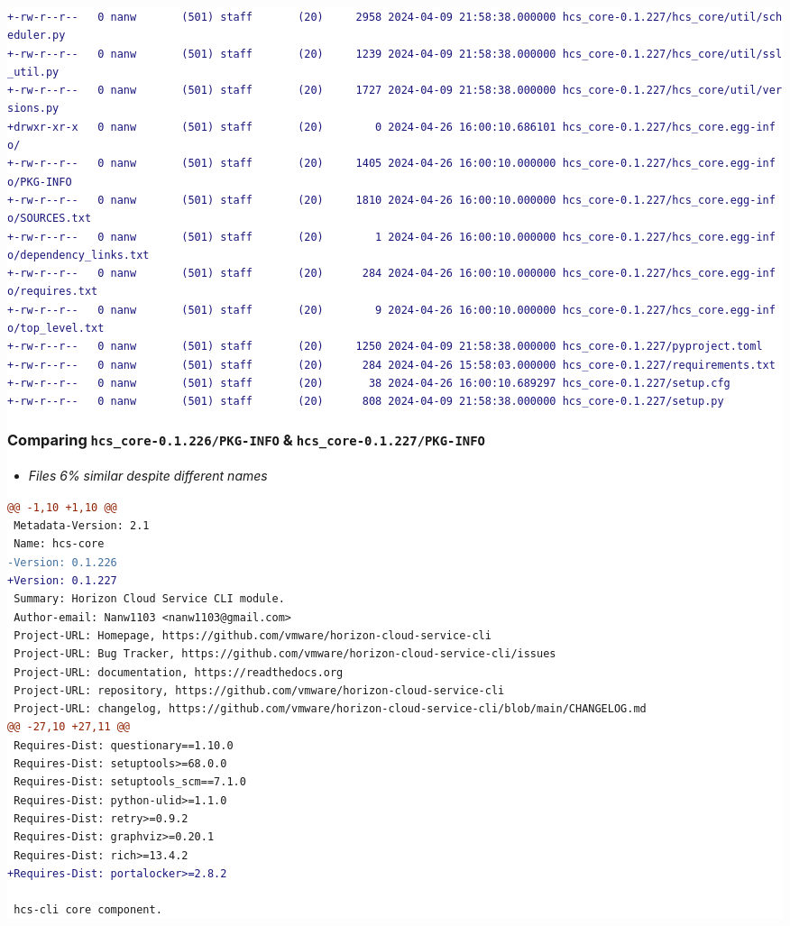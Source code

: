 ```diff
+-rw-r--r--   0 nanw       (501) staff       (20)     2958 2024-04-09 21:58:38.000000 hcs_core-0.1.227/hcs_core/util/scheduler.py
+-rw-r--r--   0 nanw       (501) staff       (20)     1239 2024-04-09 21:58:38.000000 hcs_core-0.1.227/hcs_core/util/ssl_util.py
+-rw-r--r--   0 nanw       (501) staff       (20)     1727 2024-04-09 21:58:38.000000 hcs_core-0.1.227/hcs_core/util/versions.py
+drwxr-xr-x   0 nanw       (501) staff       (20)        0 2024-04-26 16:00:10.686101 hcs_core-0.1.227/hcs_core.egg-info/
+-rw-r--r--   0 nanw       (501) staff       (20)     1405 2024-04-26 16:00:10.000000 hcs_core-0.1.227/hcs_core.egg-info/PKG-INFO
+-rw-r--r--   0 nanw       (501) staff       (20)     1810 2024-04-26 16:00:10.000000 hcs_core-0.1.227/hcs_core.egg-info/SOURCES.txt
+-rw-r--r--   0 nanw       (501) staff       (20)        1 2024-04-26 16:00:10.000000 hcs_core-0.1.227/hcs_core.egg-info/dependency_links.txt
+-rw-r--r--   0 nanw       (501) staff       (20)      284 2024-04-26 16:00:10.000000 hcs_core-0.1.227/hcs_core.egg-info/requires.txt
+-rw-r--r--   0 nanw       (501) staff       (20)        9 2024-04-26 16:00:10.000000 hcs_core-0.1.227/hcs_core.egg-info/top_level.txt
+-rw-r--r--   0 nanw       (501) staff       (20)     1250 2024-04-09 21:58:38.000000 hcs_core-0.1.227/pyproject.toml
+-rw-r--r--   0 nanw       (501) staff       (20)      284 2024-04-26 15:58:03.000000 hcs_core-0.1.227/requirements.txt
+-rw-r--r--   0 nanw       (501) staff       (20)       38 2024-04-26 16:00:10.689297 hcs_core-0.1.227/setup.cfg
+-rw-r--r--   0 nanw       (501) staff       (20)      808 2024-04-09 21:58:38.000000 hcs_core-0.1.227/setup.py
```

### Comparing `hcs_core-0.1.226/PKG-INFO` & `hcs_core-0.1.227/PKG-INFO`

 * *Files 6% similar despite different names*

```diff
@@ -1,10 +1,10 @@
 Metadata-Version: 2.1
 Name: hcs-core
-Version: 0.1.226
+Version: 0.1.227
 Summary: Horizon Cloud Service CLI module.
 Author-email: Nanw1103 <nanw1103@gmail.com>
 Project-URL: Homepage, https://github.com/vmware/horizon-cloud-service-cli
 Project-URL: Bug Tracker, https://github.com/vmware/horizon-cloud-service-cli/issues
 Project-URL: documentation, https://readthedocs.org
 Project-URL: repository, https://github.com/vmware/horizon-cloud-service-cli
 Project-URL: changelog, https://github.com/vmware/horizon-cloud-service-cli/blob/main/CHANGELOG.md
@@ -27,10 +27,11 @@
 Requires-Dist: questionary==1.10.0
 Requires-Dist: setuptools>=68.0.0
 Requires-Dist: setuptools_scm==7.1.0
 Requires-Dist: python-ulid>=1.1.0
 Requires-Dist: retry>=0.9.2
 Requires-Dist: graphviz>=0.20.1
 Requires-Dist: rich>=13.4.2
+Requires-Dist: portalocker>=2.8.2
 
 hcs-cli core component.
```
